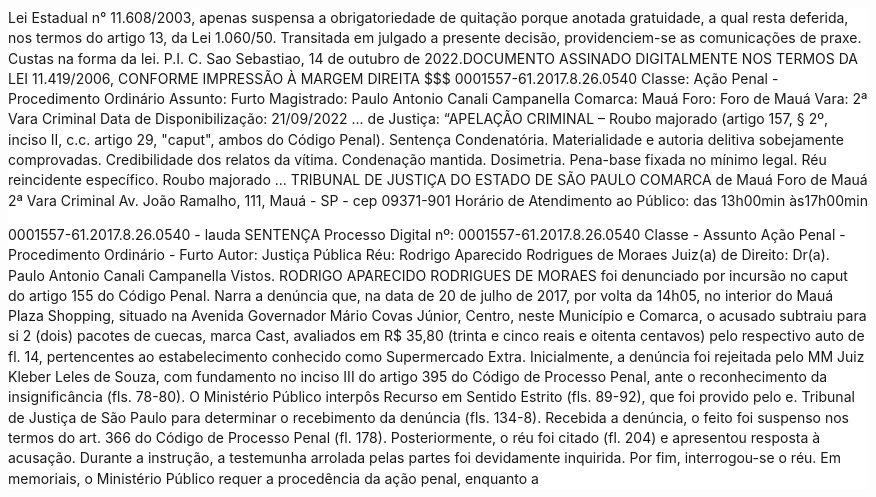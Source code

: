 Lei Estadual n° 11.608/2003, apenas suspensa a obrigatoriedade de quitação porque 
anotada gratuidade, a qual resta deferida, nos termos do artigo 13, da Lei 
1.060/50. 
Transitada em julgado a presente decisão, providenciem-se as comunicações de 
praxe. 
Custas na forma da lei.
P.I. C.
Sao Sebastiao, 14 de outubro de 2022.DOCUMENTO ASSINADO DIGITALMENTE NOS TERMOS DA LEI 11.419/2006, CONFORME IMPRESSÃO À
MARGEM DIREITA
$$$
0001557-61.2017.8.26.0540
Classe: Ação Penal - Procedimento Ordinário
Assunto: Furto
Magistrado: Paulo Antonio Canali Campanella
Comarca: Mauá
Foro: Foro de Mauá
Vara: 2ª Vara Criminal
Data de Disponibilização: 21/09/2022
... de Justiça:
“APELAÇÃO CRIMINAL – Roubo majorado (artigo 157, § 2º, inciso II, c.c. artigo 29, 
"caput", ambos do Código Penal). Sentença Condenatória. Materialidade e autoria 
delitiva sobejamente comprovadas. Credibilidade dos relatos da vítima. Condenação 
mantida. Dosimetria. Pena-base fixada no mínimo legal. Réu reincidente específico. 
Roubo majorado ...
TRIBUNAL DE JUSTIÇA DO ESTADO DE SÃO PAULO
COMARCA de Mauá
Foro de Mauá
2ª Vara Criminal
Av. João Ramalho, 111, Mauá - SP - cep 09371-901
Horário de Atendimento ao Público: das 13h00min às17h00min
      
0001557-61.2017.8.26.0540 - lauda 
SENTENÇA
Processo Digital nº:
0001557-61.2017.8.26.0540
Classe - Assunto
Ação Penal - Procedimento Ordinário - Furto
Autor:
Justiça Pública
Réu:
Rodrigo Aparecido Rodrigues de Moraes
Juiz(a) de Direito: Dr(a). Paulo Antonio Canali Campanella
Vistos.
RODRIGO APARECIDO RODRIGUES DE MORAES foi denunciado por incursão no caput do 
artigo 155 do Código Penal.
Narra a denúncia que, na data de 20 de julho de 2017, por volta da 14h05, no 
interior do Mauá Plaza Shopping, situado na Avenida Governador Mário Covas Júnior, 
Centro, neste Município e Comarca, o acusado subtraiu para si 2 (dois) pacotes de 
cuecas, marca Cast, avaliados em R$ 35,80 (trinta e cinco reais e oitenta centavos)
pelo respectivo auto de fl. 14, pertencentes ao estabelecimento conhecido como 
Supermercado Extra.
Inicialmente, a denúncia foi rejeitada pelo MM Juiz Kleber Leles de Souza, com 
fundamento no inciso III do artigo 395 do Código de Processo Penal, ante o 
reconhecimento da insignificância (fls. 78-80). O Ministério Público interpôs Recurso em Sentido Estrito (fls. 89-92), que foi 
provido pelo e. Tribunal de Justiça de São Paulo para determinar o recebimento da 
denúncia (fls. 134-8).
Recebida a denúncia, o feito foi suspenso nos termos do art. 366 do Código de 
Processo Penal (fl. 178).
Posteriormente, o réu foi citado (fl. 204) e apresentou resposta à acusação.
Durante a instrução, a testemunha arrolada pelas partes foi devidamente inquirida. 
Por fim, interrogou-se o réu.
Em memoriais, o Ministério Público requer a procedência da ação penal, enquanto a 